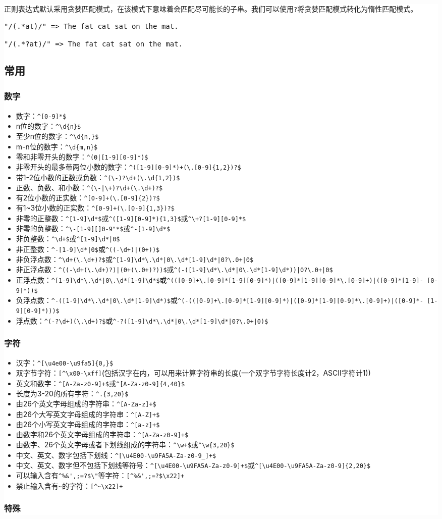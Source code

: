 正则表达式默认采用贪婪匹配模式，在该模式下意味着会匹配尽可能长的子串。我们可以使用`?`将贪婪匹配模式转化为惰性匹配模式。
<pre>
"/(.*at)/" => <kbd>The fat cat sat on the mat</kbd>.
</pre>
<pre>
"/(.*?at)/" => <kbd>The fat</kbd> cat sat on the mat.
</pre>

## 常用

### 数字

- 数字：`^[0-9]*$`
- n位的数字：`^\d{n}$`
- 至少n位的数字：`^\d{n,}$`
- m-n位的数字：`^\d{m,n}$`
- 零和非零开头的数字：`^(0|[1-9][0-9]*)$`
- 非零开头的最多带两位小数的数字：`^([1-9][0-9]*)+(\.[0-9]{1,2})?$`
- 带1-2位小数的正数或负数：`^(\-)?\d+(\.\d{1,2})$`
- 正数、负数、和小数：`^(\-|\+)?\d+(\.\d+)?$`
- 有2位小数的正实数：`^[0-9]+(\.[0-9]{2})?$`
- 有1~3位小数的正实数：`^[0-9]+(\.[0-9]{1,3})?$`
- 非零的正整数：`^[1-9]\d*$`或`^([1-9][0-9]*){1,3}$`或`^\+?[1-9][0-9]*$`
- 非零的负整数：`^\-[1-9][]0-9"*$`或`^-[1-9]\d*$`
- 非负整数：`^\d+$`或`^[1-9]\d*|0$`
- 非正整数：`^-[1-9]\d*|0$`或`^((-\d+)|(0+))$`
- 非负浮点数：`^\d+(\.\d+)?$`或`^[1-9]\d*\.\d*|0\.\d*[1-9]\d*|0?\.0+|0$`
- 非正浮点数：`^((-\d+(\.\d+)?)|(0+(\.0+)?))$`或`^(-([1-9]\d*\.\d*|0\.\d*[1-9]\d*))|0?\.0+|0$`
- 正浮点数：`^[1-9]\d*\.\d*|0\.\d*[1-9]\d*$`或`^(([0-9]+\.[0-9]*[1-9][0-9]*)|([0-9]*[1-9][0-9]*\.[0-9]+)|([0-9]*[1-9]- [0-9]*))$`
- 负浮点数：`^-([1-9]\d*\.\d*|0\.\d*[1-9]\d*)$`或`^(-(([0-9]+\.[0-9]*[1-9][0-9]*)|([0-9]*[1-9][0-9]*\.[0-9]+)|([0-9]*- [1-9][0-9]*)))$`
- 浮点数：`^(-?\d+)(\.\d+)?$`或`^-?([1-9]\d*\.\d*|0\.\d*[1-9]\d*|0?\.0+|0)$`

### 字符

- 汉字：`^[\u4e00-\u9fa5]{0,}$`
- 双字节字符：`[^\x00-\xff]`(包括汉字在内，可以用来计算字符串的长度(一个双字节字符长度计2，ASCII字符计1))
- 英文和数字：`^[A-Za-z0-9]+$`或`^[A-Za-z0-9]{4,40}$`
- 长度为3-20的所有字符：`^.{3,20}$`
- 由26个英文字母组成的字符串：`^[A-Za-z]+$`
- 由26个大写英文字母组成的字符串：`^[A-Z]+$`
- 由26个小写英文字母组成的字符串：`^[a-z]+$`
- 由数字和26个英文字母组成的字符串：`^[A-Za-z0-9]+$`
- 由数字、26个英文字母或者下划线组成的字符串：`^\w+$`或`^\w{3,20}$`
- 中文、英文、数字包括下划线：`^[\u4E00-\u9FA5A-Za-z0-9_]+$`
- 中文、英文、数字但不包括下划线等符号：`^[\u4E00-\u9FA5A-Za-z0-9]+$`或`^[\u4E00-\u9FA5A-Za-z0-9]{2,20}$`
- 可以输入含有`^%&',;=?$\"`等字符：`[^%&',;=?$\x22]+`
- 禁止输入含有`~`的字符：`[^~\x22]+`

### 特殊
